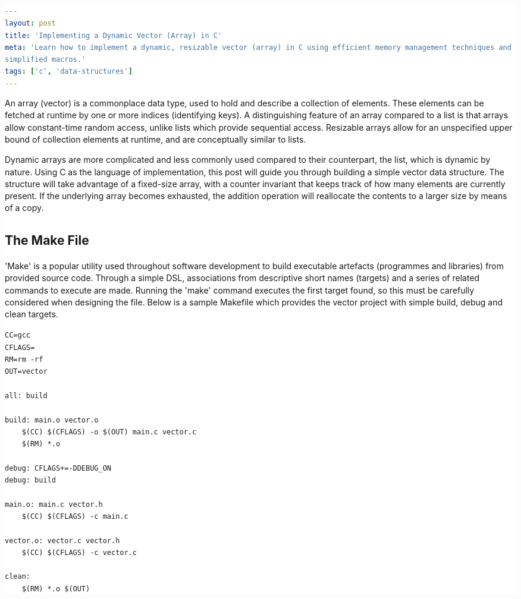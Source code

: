 ```yaml
---
layout: post
title: 'Implementing a Dynamic Vector (Array) in C'
meta: 'Learn how to implement a dynamic, resizable vector (array) in C using efficient memory management techniques and simplified macros.'
tags: ['c', 'data-structures']
---
```


An array (vector) is a commonplace data type, used to hold and describe a collection of elements.
These elements can be fetched at runtime by one or more indices (identifying keys).
A distinguishing feature of an array compared to a list is that arrays allow constant-time random access, unlike lists which provide sequential access.
Resizable arrays allow for an unspecified upper bound of collection elements at runtime, and are conceptually similar to lists.



Dynamic arrays are more complicated and less commonly used compared to their counterpart, the list, which is dynamic by nature.
Using C as the language of implementation, this post will guide you through building a simple vector data structure.
The structure will take advantage of a fixed-size array, with a counter invariant that keeps track of how many elements are currently present.
If the underlying array becomes exhausted, the addition operation will reallocate the contents to a larger size by means of a copy.

## The Make File

'Make' is a popular utility used throughout software development to build executable artefacts (programmes and libraries) from provided source code.
Through a simple DSL, associations from descriptive short names (targets) and a series of related commands to execute are made.
Running the 'make' command executes the first target found, so this must be carefully considered when designing the file.
Below is a sample Makefile which provides the vector project with simple build, debug and clean targets.

```make
CC=gcc
CFLAGS=
RM=rm -rf
OUT=vector

all: build

build: main.o vector.o
    $(CC) $(CFLAGS) -o $(OUT) main.c vector.c
    $(RM) *.o

debug: CFLAGS+=-DDEBUG_ON
debug: build

main.o: main.c vector.h
    $(CC) $(CFLAGS) -c main.c

vector.o: vector.c vector.h
    $(CC) $(CFLAGS) -c vector.c

clean:
    $(RM) *.o $(OUT)
```
